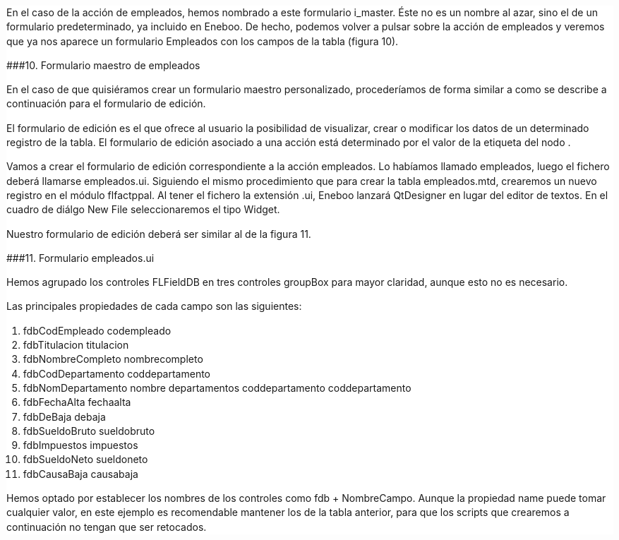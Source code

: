 En el caso de la acción de empleados, hemos nombrado a este formulario i_master. Éste no es un nombre al
azar, sino el de un formulario predeterminado, ya incluido en Eneboo. De hecho, podemos volver a pulsar
sobre la acción de empleados y veremos que ya nos aparece un formulario Empleados con los campos de la
tabla (figura 10).

###10. Formulario maestro de empleados

En el caso de que quisiéramos crear un formulario maestro personalizado, procederíamos de forma similar a
como se describe a continuación para el formulario de edición.

El formulario de edición es el que ofrece al usuario la posibilidad de visualizar, crear o modificar los datos de
un determinado registro de la tabla. El formulario de edición asociado a una acción está determinado por el
valor de la etiqueta <formrecord> del nodo <action>.

Vamos a crear el formulario de edición correspondiente a la acción empleados. Lo habíamos llamado
empleados, luego el fichero deberá llamarse empleados.ui. Siguiendo el mismo procedimiento que para crear
la tabla empleados.mtd, crearemos un nuevo registro en el módulo flfactppal. Al tener el fichero la extensión
.ui, Eneboo lanzará QtDesigner en lugar del editor de textos. En el cuadro de diálgo New File seleccionaremos
el tipo Widget.

Nuestro formulario de edición deberá ser similar al de la figura 11.

###11. Formulario empleados.ui

Hemos agrupado los controles FLFieldDB en tres controles groupBox para mayor claridad, aunque esto no
es necesario.

Las principales propiedades de cada campo son las siguientes:

1. fdbCodEmpleado codempleado
1. fdbTitulacion titulacion
1. fdbNombreCompleto nombrecompleto
1. fdbCodDepartamento coddepartamento
1. fdbNomDepartamento nombre departamentos coddepartamento coddepartamento
1. fdbFechaAlta fechaalta
1. fdbDeBaja debaja
1. fdbSueldoBruto sueldobruto
1. fdbImpuestos impuestos
1. fdbSueldoNeto sueldoneto
1. fdbCausaBaja causabaja

Hemos optado por establecer los nombres de los controles como fdb + NombreCampo. Aunque la propiedad
name puede tomar cualquier valor, en este ejemplo es recomendable mantener los de la tabla anterior, para
que los scripts que crearemos a continuación no tengan que ser retocados.

